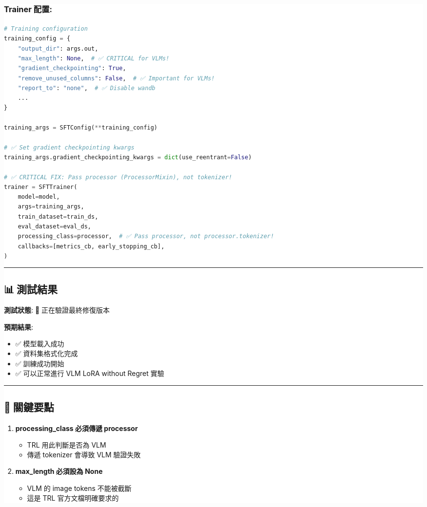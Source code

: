 ### Trainer 配置:

```python
# Training configuration
training_config = {
    "output_dir": args.out,
    "max_length": None,  # ✅ CRITICAL for VLMs!
    "gradient_checkpointing": True,
    "remove_unused_columns": False,  # ✅ Important for VLMs!
    "report_to": "none",  # ✅ Disable wandb
    ...
}

training_args = SFTConfig(**training_config)

# ✅ Set gradient checkpointing kwargs
training_args.gradient_checkpointing_kwargs = dict(use_reentrant=False)

# ✅ CRITICAL FIX: Pass processor (ProcessorMixin), not tokenizer!
trainer = SFTTrainer(
    model=model,
    args=training_args,
    train_dataset=train_ds,
    eval_dataset=eval_ds,
    processing_class=processor,  # ✅ Pass processor, not processor.tokenizer!
    callbacks=[metrics_cb, early_stopping_cb],
)
```

---

## 📊 測試結果

**測試狀態**: 🔄 正在驗證最終修復版本

**預期結果**:
- ✅ 模型載入成功
- ✅ 資料集格式化完成
- ✅ 訓練成功開始
- ✅ 可以正常進行 VLM LoRA without Regret 實驗

---

## 🎯 關鍵要點

1. **processing_class 必須傳遞 processor**
   - TRL 用此判斷是否為 VLM
   - 傳遞 tokenizer 會導致 VLM 驗證失敗

2. **max_length 必須設為 None**
   - VLM 的 image tokens 不能被截斷
   - 這是 TRL 官方文檔明確要求的
